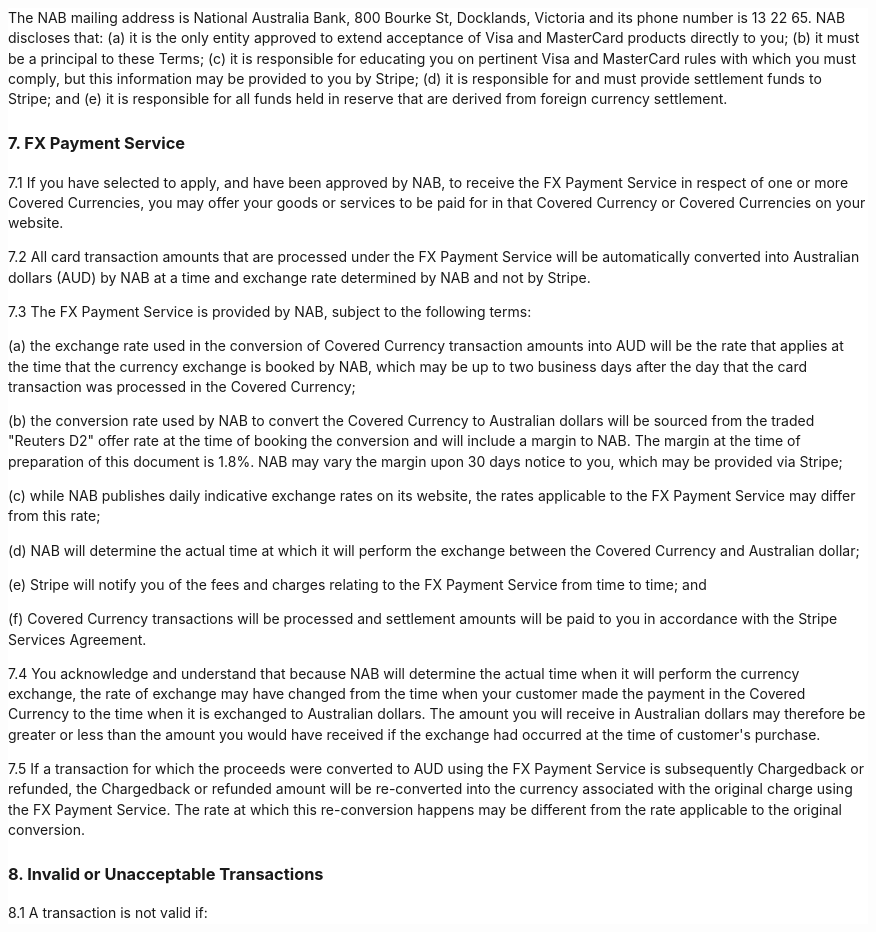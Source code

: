 The NAB mailing address is National Australia Bank, 800 Bourke St, Docklands, Victoria and its phone number is 13 22 65. NAB discloses that: (a) it is the only entity approved to extend acceptance of Visa and MasterCard products directly to you; (b) it must be a principal to these Terms; (c) it is responsible for educating you on pertinent Visa and MasterCard rules with which you must comply, but this information may be provided to you by Stripe; (d) it is responsible for and must provide settlement funds to Stripe; and (e) it is responsible for all funds held in reserve that are derived from foreign currency settlement.

### 7.        FX Payment Service

7.1        If you have selected to apply, and have been approved by NAB, to receive the FX Payment Service in respect of one or more Covered Currencies, you may offer your goods or services to be paid for in that Covered Currency or Covered Currencies on your website.

7.2        All card transaction amounts that are processed under the FX Payment Service will be automatically converted into Australian dollars (AUD) by NAB at a time and exchange rate determined by NAB and not by Stripe.

7.3        The FX Payment Service is provided by NAB, subject to the following terms:

(a)	the exchange rate used in the conversion of Covered Currency transaction amounts into AUD will be the rate that applies at the time that the currency exchange is booked by NAB, which may be up to two business days after the day that the card transaction was processed in the Covered Currency; 

(b)	the conversion rate used by NAB to convert the Covered Currency to Australian dollars will be sourced from the traded "Reuters D2" offer rate at the time of booking the conversion and will include a margin to NAB. The margin at the time of preparation of this document is 1.8%. NAB may vary the margin upon 30 days notice to you, which may be provided via Stripe; 

(c)	while NAB publishes daily indicative exchange rates on its website, the rates applicable to the FX Payment Service may differ from this rate; 

(d)	NAB will determine the actual time at which it will perform the exchange between the Covered Currency and Australian dollar; 

(e)	Stripe will notify you of the fees and charges relating to the FX Payment Service from time to time; and 

(f)	Covered Currency transactions will be processed and settlement amounts will be paid to you in accordance with the Stripe Services Agreement.

7.4        You acknowledge and understand that because NAB will determine the actual time when it will perform the currency exchange, the rate of exchange may have changed from the time when your customer made the payment in the Covered Currency to the time when it is exchanged to Australian dollars. The amount you will receive in Australian dollars may therefore be greater or less than the amount you would have received if the exchange had occurred at the time of customer&#39;s purchase.

7.5        If a transaction for which the proceeds were converted to AUD using the FX Payment Service is subsequently Chargedback or refunded, the Chargedback or refunded amount will be re-converted into the currency associated with the original charge using the FX Payment Service. The rate at which this re-conversion happens may be different from the rate applicable to the original conversion.

### 8. Invalid or Unacceptable Transactions

8.1        A transaction is not valid if:
